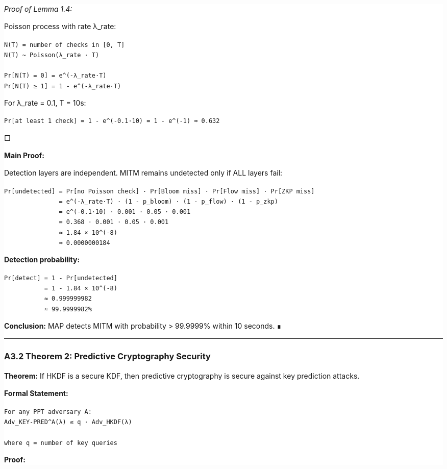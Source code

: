 *Proof of Lemma 1.4:*

Poisson process with rate λ_rate:
```
N(T) = number of checks in [0, T]
N(T) ~ Poisson(λ_rate · T)

Pr[N(T) = 0] = e^(-λ_rate·T)
Pr[N(T) ≥ 1] = 1 - e^(-λ_rate·T)
```

For λ_rate = 0.1, T = 10s:
```
Pr[at least 1 check] = 1 - e^(-0.1·10) = 1 - e^(-1) ≈ 0.632
```

□

**Main Proof:**

Detection layers are independent. MITM remains undetected only if ALL layers fail:

```
Pr[undetected] = Pr[no Poisson check] · Pr[Bloom miss] · Pr[Flow miss] · Pr[ZKP miss]
               = e^(-λ_rate·T) · (1 - p_bloom) · (1 - p_flow) · (1 - p_zkp)
               = e^(-0.1·10) · 0.001 · 0.05 · 0.001
               = 0.368 · 0.001 · 0.05 · 0.001
               ≈ 1.84 × 10^(-8)
               ≈ 0.0000000184
```

**Detection probability:**
```
Pr[detect] = 1 - Pr[undetected]
           = 1 - 1.84 × 10^(-8)
           ≈ 0.999999982
           ≈ 99.9999982%
```

**Conclusion:** MAP detects MITM with probability > 99.9999% within 10 seconds. ∎

---

### A3.2 Theorem 2: Predictive Cryptography Security

**Theorem:** If HKDF is a secure KDF, then predictive cryptography is secure against key prediction attacks.

**Formal Statement:**
```
For any PPT adversary A:
Adv_KEY-PRED^A(λ) ≤ q · Adv_HKDF(λ)

where q = number of key queries
```

**Proof:**
